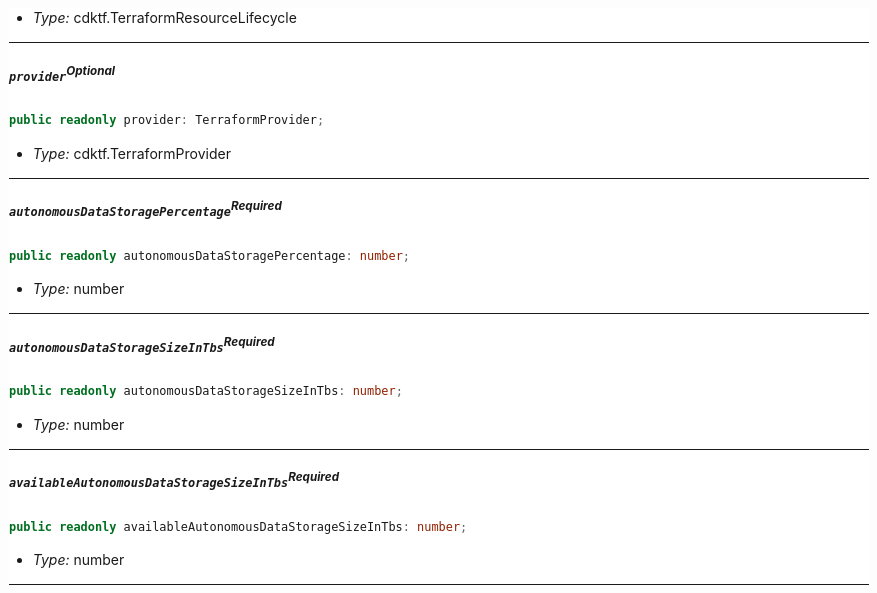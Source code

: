 - *Type:* cdktf.TerraformResourceLifecycle

---

##### `provider`<sup>Optional</sup> <a name="provider" id="rhizo-co-terraform-provider-oci.dataOciDatabaseAutonomousVmCluster.DataOciDatabaseAutonomousVmCluster.property.provider"></a>

```typescript
public readonly provider: TerraformProvider;
```

- *Type:* cdktf.TerraformProvider

---

##### `autonomousDataStoragePercentage`<sup>Required</sup> <a name="autonomousDataStoragePercentage" id="rhizo-co-terraform-provider-oci.dataOciDatabaseAutonomousVmCluster.DataOciDatabaseAutonomousVmCluster.property.autonomousDataStoragePercentage"></a>

```typescript
public readonly autonomousDataStoragePercentage: number;
```

- *Type:* number

---

##### `autonomousDataStorageSizeInTbs`<sup>Required</sup> <a name="autonomousDataStorageSizeInTbs" id="rhizo-co-terraform-provider-oci.dataOciDatabaseAutonomousVmCluster.DataOciDatabaseAutonomousVmCluster.property.autonomousDataStorageSizeInTbs"></a>

```typescript
public readonly autonomousDataStorageSizeInTbs: number;
```

- *Type:* number

---

##### `availableAutonomousDataStorageSizeInTbs`<sup>Required</sup> <a name="availableAutonomousDataStorageSizeInTbs" id="rhizo-co-terraform-provider-oci.dataOciDatabaseAutonomousVmCluster.DataOciDatabaseAutonomousVmCluster.property.availableAutonomousDataStorageSizeInTbs"></a>

```typescript
public readonly availableAutonomousDataStorageSizeInTbs: number;
```

- *Type:* number

---
